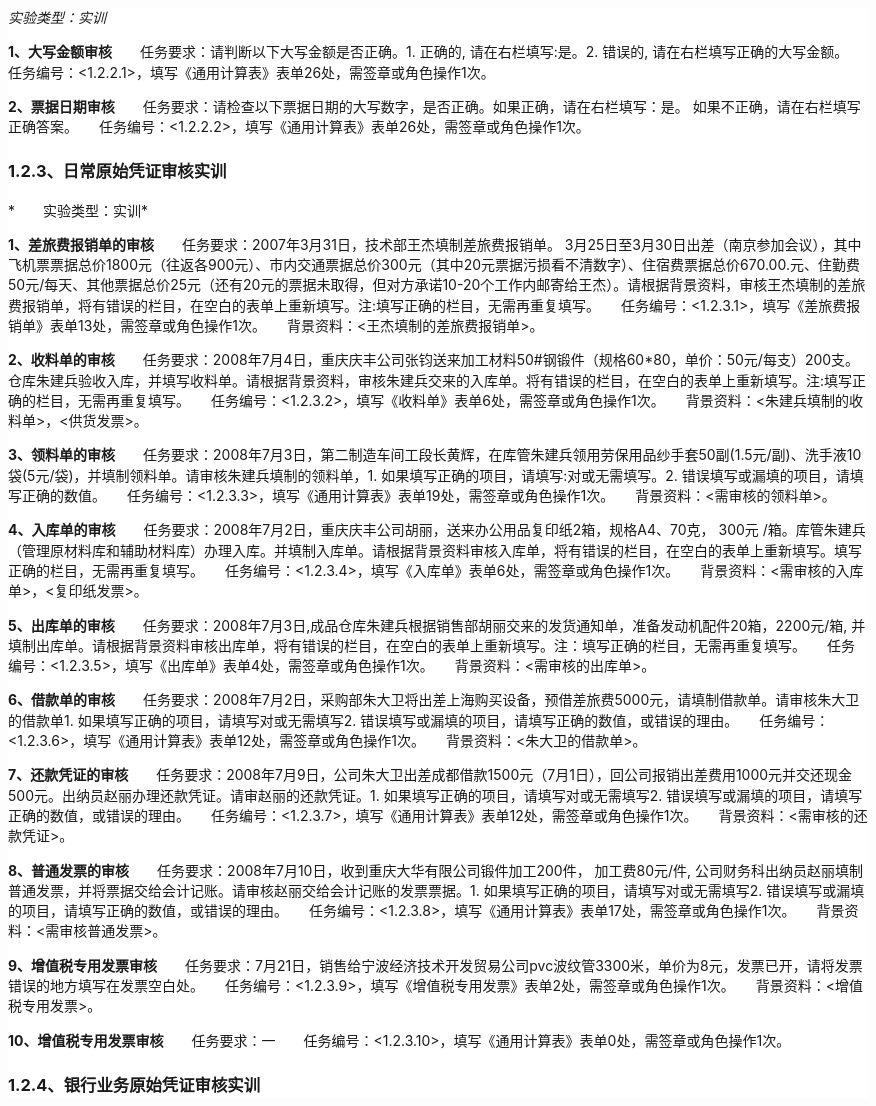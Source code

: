 *实验类型：实训*

**1、大写金额审核**　　任务要求：请判断以下大写金额是否正确。1. 正确的,
请在右栏填写:是。2. 错误的,
请在右栏填写正确的大写金额。　　任务编号：\<1.2.2.1\>，填写《通用计算表》表单26处，需签章或角色操作1次。

**2、票据日期审核**　　任务要求：请检查以下票据日期的大写数字，是否正确。如果正确，请在右栏填写：是。
如果不正确，请在右栏填写正确答案。　　任务编号：\<1.2.2.2\>，填写《通用计算表》表单26处，需签章或角色操作1次。

### 1.2.3、日常原始凭证审核实训

*　　实验类型：实训*

**1、差旅费报销单的审核**　　任务要求：2007年3月31日，技术部王杰填制差旅费报销单。
3月25日至3月30日出差（南京参加会议），其中飞机票票据总价1800元（往返各900元）、市内交通票据总价300元（其中20元票据污损看不清数字）、住宿费票据总价670.00.元、住勤费50元/每天、其他票据总价25元（还有20元的票据未取得，但对方承诺10-20个工作内邮寄给王杰）。请根据背景资料，审核王杰填制的差旅费报销单，将有错误的栏目，在空白的表单上重新填写。注:填写正确的栏目，无需再重复填写。　　任务编号：\<1.2.3.1\>，填写《差旅费报销单》表单13处，需签章或角色操作1次。　　背景资料：\<王杰填制的差旅费报销单\>。

**2、收料单的审核**　　任务要求：2008年7月4日，重庆庆丰公司张钧送来加工材料50#钢锻件（规格60\*80，单价：50元/每支）200支。仓库朱建兵验收入库，并填写收料单。请根据背景资料，审核朱建兵交来的入库单。将有错误的栏目，在空白的表单上重新填写。注:填写正确的栏目，无需再重复填写。　　任务编号：\<1.2.3.2\>，填写《收料单》表单6处，需签章或角色操作1次。　　背景资料：\<朱建兵填制的收料单\>，\<供货发票\>。

**3、领料单的审核**　　任务要求：2008年7月3日，第二制造车间工段长黄辉，在库管朱建兵领用劳保用品纱手套50副(1.5元/副)、洗手液10袋(5元/袋)，并填制领料单。请审核朱建兵填制的领料单，1.
如果填写正确的项目，请填写:对或无需填写。2.
错误填写或漏填的项目，请填写正确的数值。　　任务编号：\<1.2.3.3\>，填写《通用计算表》表单19处，需签章或角色操作1次。　　背景资料：\<需审核的领料单\>。

**4、入库单的审核**　　任务要求：2008年7月2日，重庆庆丰公司胡丽，送来办公用品复印纸2箱，规格A4、70克，
300元
/箱。库管朱建兵（管理原材料库和辅助材料库）办理入库。并填制入库单。请根据背景资料审核入库单，将有错误的栏目，在空白的表单上重新填写。填写正确的栏目，无需再重复填写。　　任务编号：\<1.2.3.4\>，填写《入库单》表单6处，需签章或角色操作1次。　　背景资料：\<需审核的入库单\>，\<复印纸发票\>。

**5、出库单的审核**　　任务要求：2008年7月3日,成品仓库朱建兵根据销售部胡丽交来的发货通知单，准备发动机配件20箱，2200元/箱,
并填制出库单。请根据背景资料审核出库单，将有错误的栏目，在空白的表单上重新填写。注：填写正确的栏目，无需再重复填写。　　任务编号：\<1.2.3.5\>，填写《出库单》表单4处，需签章或角色操作1次。　　背景资料：\<需审核的出库单\>。

**6、借款单的审核**　　任务要求：2008年7月2日，采购部朱大卫将出差上海购买设备，预借差旅费5000元，请填制借款单。请审核朱大卫的借款单1.
如果填写正确的项目，请填写对或无需填写2.
错误填写或漏填的项目，请填写正确的数值，或错误的理由。　　任务编号：\<1.2.3.6\>，填写《通用计算表》表单12处，需签章或角色操作1次。　　背景资料：\<朱大卫的借款单\>。

**7、还款凭证的审核**　　任务要求：2008年7月9日，公司朱大卫出差成都借款1500元（7月1日），回公司报销出差费用1000元并交还现金500元。出纳员赵丽办理还款凭证。请审赵丽的还款凭证。1.
如果填写正确的项目，请填写对或无需填写2.
错误填写或漏填的项目，请填写正确的数值，或错误的理由。　　任务编号：\<1.2.3.7\>，填写《通用计算表》表单12处，需签章或角色操作1次。　　背景资料：\<需审核的还款凭证\>。

**8、普通发票的审核**　　任务要求：2008年7月10日，收到重庆大华有限公司锻件加工200件，
加工费80元/件,
公司财务科出纳员赵丽填制普通发票，并将票据交给会计记账。请审核赵丽交给会计记账的发票票据。1.
如果填写正确的项目，请填写对或无需填写2.
错误填写或漏填的项目，请填写正确的数值，或错误的理由。　　任务编号：\<1.2.3.8\>，填写《通用计算表》表单17处，需签章或角色操作1次。　　背景资料：\<需审核普通发票\>。

**9、增值税专用发票审核**　　任务要求：7月21日，销售给宁波经济技术开发贸易公司pvc波纹管3300米，单价为8元，发票已开，请将发票错误的地方填写在发票空白处。　　任务编号：\<1.2.3.9\>，填写《增值税专用发票》表单2处，需签章或角色操作1次。　　背景资料：\<增值税专用发票\>。

**10、增值税专用发票审核**　　任务要求：一　　任务编号：\<1.2.3.10\>，填写《通用计算表》表单0处，需签章或角色操作1次。

### 1.2.4、银行业务原始凭证审核实训
